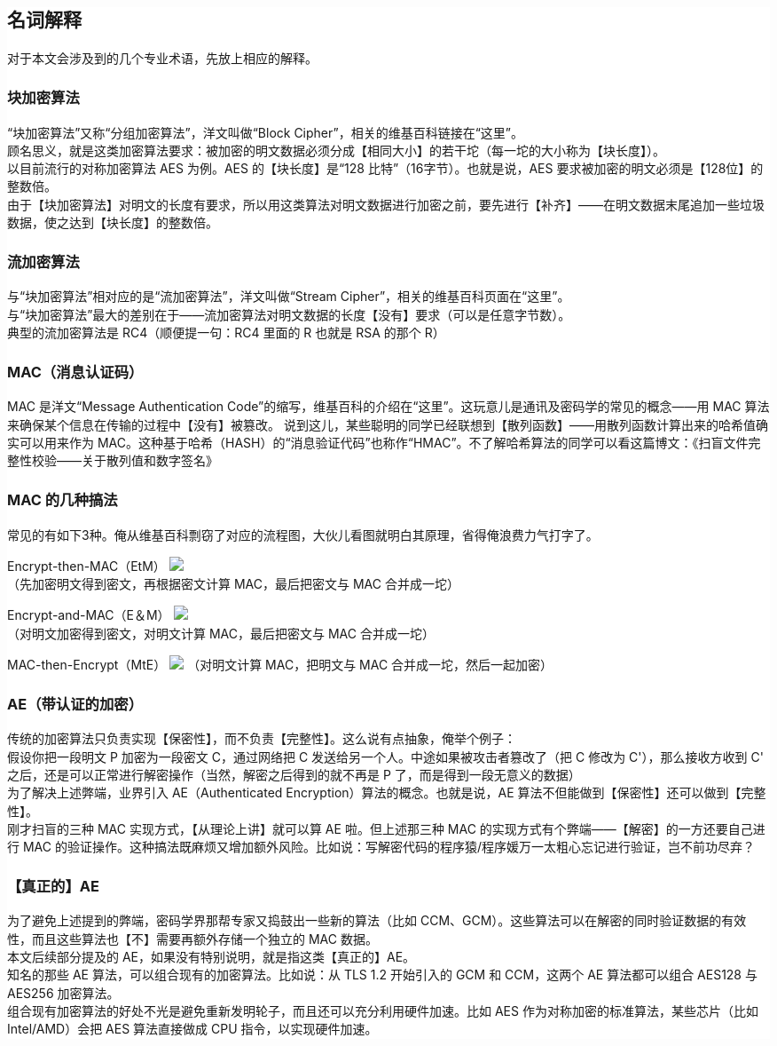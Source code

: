 
## 名词解释
对于本文会涉及到的几个专业术语，先放上相应的解释。

### 块加密算法
“块加密算法”又称“分组加密算法”，洋文叫做“Block Cipher”，相关的维基百科链接在“这里”。  
顾名思义，就是这类加密算法要求：被加密的明文数据必须分成【相同大小】的若干坨（每一坨的大小称为【块长度】）。  
以目前流行的对称加密算法 AES 为例。AES 的【块长度】是“128 比特”（16字节）。也就是说，AES 要求被加密的明文必须是【128位】的整数倍。  
由于【块加密算法】对明文的长度有要求，所以用这类算法对明文数据进行加密之前，要先进行【补齐】——在明文数据末尾追加一些垃圾数据，使之达到【块长度】的整数倍。  

### 流加密算法
与“块加密算法”相对应的是“流加密算法”，洋文叫做“Stream Cipher”，相关的维基百科页面在“这里”。  
与“块加密算法”最大的差别在于——流加密算法对明文数据的长度【没有】要求（可以是任意字节数）。  
典型的流加密算法是 RC4（顺便提一句：RC4 里面的 R 也就是 RSA 的那个 R）  

### MAC（消息认证码）
MAC 是洋文“Message Authentication Code”的缩写，维基百科的介绍在“这里”。这玩意儿是通讯及密码学的常见的概念——用 MAC 算法来确保某个信息在传输的过程中【没有】被篡改。
说到这儿，某些聪明的同学已经联想到【散列函数】——用散列函数计算出来的哈希值确实可以用来作为 MAC。这种基于哈希（HASH）的“消息验证代码”也称作“HMAC”。不了解哈希算法的同学可以看这篇博文：《扫盲文件完整性校验——关于散列值和数字签名》  

### MAC 的几种搞法
常见的有如下3种。俺从维基百科剽窃了对应的流程图，大伙儿看图就明白其原理，省得俺浪费力气打字了。

Encrypt-then-MAC（EtM）
![](https://lh3.googleusercontent.com/ZQkpnuTEiUkPvn2psD0gPxtUbENwZP1onhRNDCb2F7JAovU6bGFTBwu20aop2R4WFlwWx0Hd-B0meLWd8xKHhRFzisfxSO0Epf8oeNK8w0Q6pwcLgTLVqDZrVlLa01V46i6ZaGHus50)  
（先加密明文得到密文，再根据密文计算 MAC，最后把密文与 MAC 合并成一坨）

Encrypt-and-MAC（E＆M）
![](https://lh6.googleusercontent.com/BKYtLQ_do3AKtTYeI-Atao5MztF_PLPvjdsv4TVPneDWJGZZ6RVFq7QqaTMF-ulgEnupLr8IJCB989gnXGEomqSxPqupKky6xOrWwqs3Vhk7qeqQHGkoiCDI8cxGwmkZT9HCFTgMsp0)  
（对明文加密得到密文，对明文计算 MAC，最后把密文与 MAC 合并成一坨）

MAC-then-Encrypt（MtE）
![](https://lh6.googleusercontent.com/SUX0koVBgoYe2zey_lL1ptgiFtyTgHHXfrKi2AwSl3cELjk9ObToDlPUODdugOOsPKFbK-jzBFPmwT2fZlEpJIMOj44TS2p8EHOVWVoeWtZ3F_cQrkU4lOobrIb4o3dhdWlNHseog74)
（对明文计算 MAC，把明文与 MAC 合并成一坨，然后一起加密）

### AE（带认证的加密）
传统的加密算法只负责实现【保密性】，而不负责【完整性】。这么说有点抽象，俺举个例子：  
假设你把一段明文 P 加密为一段密文 C，通过网络把 C 发送给另一个人。中途如果被攻击者篡改了（把 C 修改为 C'），那么接收方收到 C' 之后，还是可以正常进行解密操作（当然，解密之后得到的就不再是 P 了，而是得到一段无意义的数据）  
为了解决上述弊端，业界引入 AE（Authenticated Encryption）算法的概念。也就是说，AE 算法不但能做到【保密性】还可以做到【完整性】。  
刚才扫盲的三种 MAC 实现方式，【从理论上讲】就可以算 AE 啦。但上述那三种 MAC 的实现方式有个弊端——【解密】的一方还要自己进行 MAC 的验证操作。这种搞法既麻烦又增加额外风险。比如说：写解密代码的程序猿/程序媛万一太粗心忘记进行验证，岂不前功尽弃？  

### 【真正的】AE
为了避免上述提到的弊端，密码学界那帮专家又捣鼓出一些新的算法（比如 CCM、GCM）。这些算法可以在解密的同时验证数据的有效性，而且这些算法也【不】需要再额外存储一个独立的 MAC 数据。  
本文后续部分提及的 AE，如果没有特别说明，就是指这类【真正的】AE。  
知名的那些 AE 算法，可以组合现有的加密算法。比如说：从 TLS 1.2 开始引入的 GCM 和 CCM，这两个 AE 算法都可以组合 AES128 与 AES256 加密算法。  
组合现有加密算法的好处不光是避免重新发明轮子，而且还可以充分利用硬件加速。比如 AES 作为对称加密的标准算法，某些芯片（比如 Intel/AMD）会把 AES 算法直接做成 CPU 指令，以实现硬件加速。  
